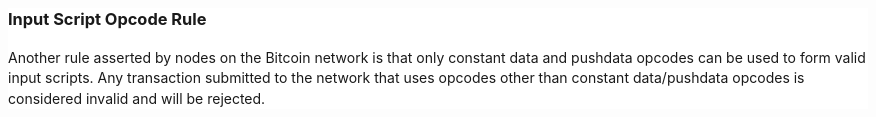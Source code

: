 ### Input Script Opcode Rule

Another rule asserted by nodes on the Bitcoin network is that only constant data and pushdata opcodes can be used to form valid input scripts. Any transaction submitted to the network that uses opcodes other than constant data/pushdata opcodes is considered invalid and will be rejected.

